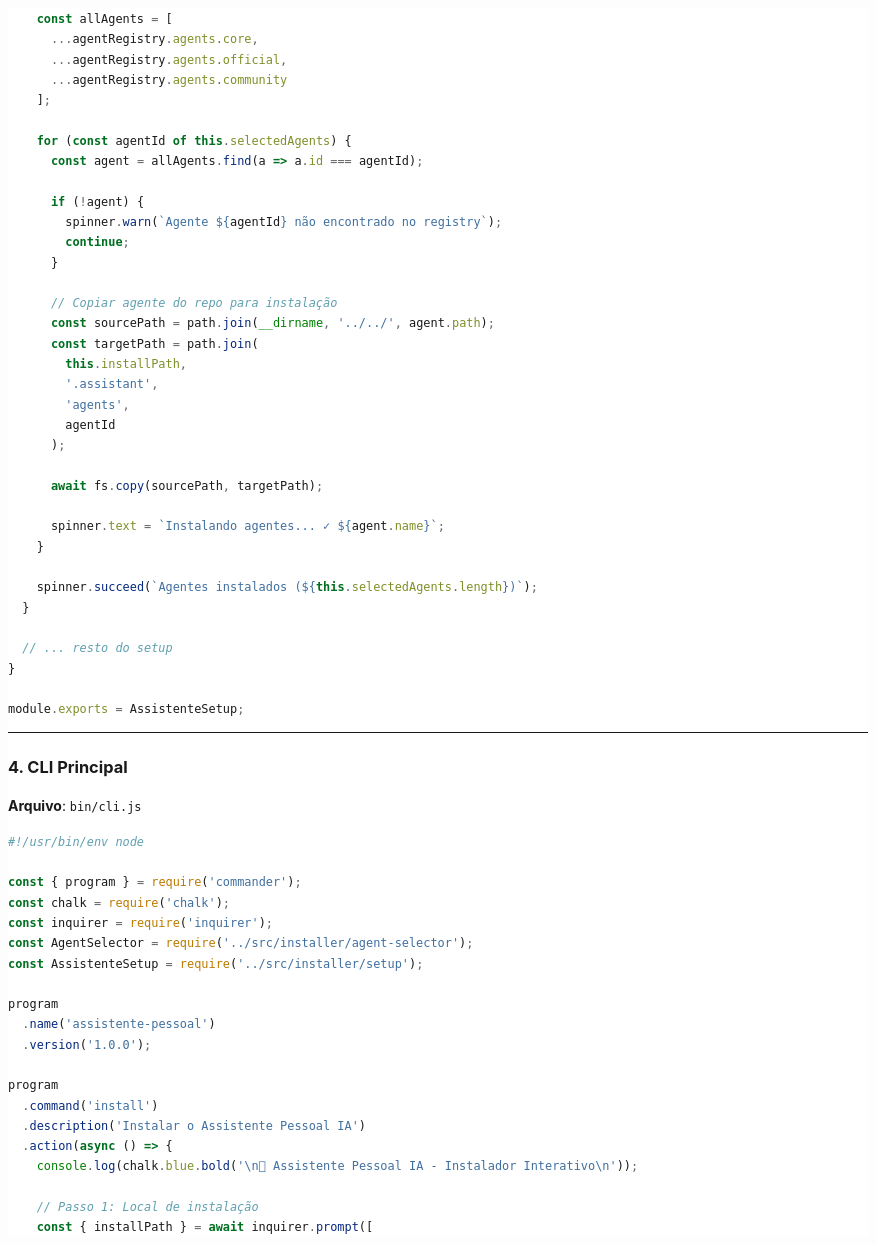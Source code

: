 ```javascript
    const allAgents = [
      ...agentRegistry.agents.core,
      ...agentRegistry.agents.official,
      ...agentRegistry.agents.community
    ];

    for (const agentId of this.selectedAgents) {
      const agent = allAgents.find(a => a.id === agentId);

      if (!agent) {
        spinner.warn(`Agente ${agentId} não encontrado no registry`);
        continue;
      }

      // Copiar agente do repo para instalação
      const sourcePath = path.join(__dirname, '../../', agent.path);
      const targetPath = path.join(
        this.installPath,
        '.assistant',
        'agents',
        agentId
      );

      await fs.copy(sourcePath, targetPath);

      spinner.text = `Instalando agentes... ✓ ${agent.name}`;
    }

    spinner.succeed(`Agentes instalados (${this.selectedAgents.length})`);
  }

  // ... resto do setup
}

module.exports = AssistenteSetup;
```

---

### 4. CLI Principal

**Arquivo**: `bin/cli.js`

```javascript
#!/usr/bin/env node

const { program } = require('commander');
const chalk = require('chalk');
const inquirer = require('inquirer');
const AgentSelector = require('../src/installer/agent-selector');
const AssistenteSetup = require('../src/installer/setup');

program
  .name('assistente-pessoal')
  .version('1.0.0');

program
  .command('install')
  .description('Instalar o Assistente Pessoal IA')
  .action(async () => {
    console.log(chalk.blue.bold('\n🤖 Assistente Pessoal IA - Instalador Interativo\n'));

    // Passo 1: Local de instalação
    const { installPath } = await inquirer.prompt([
```